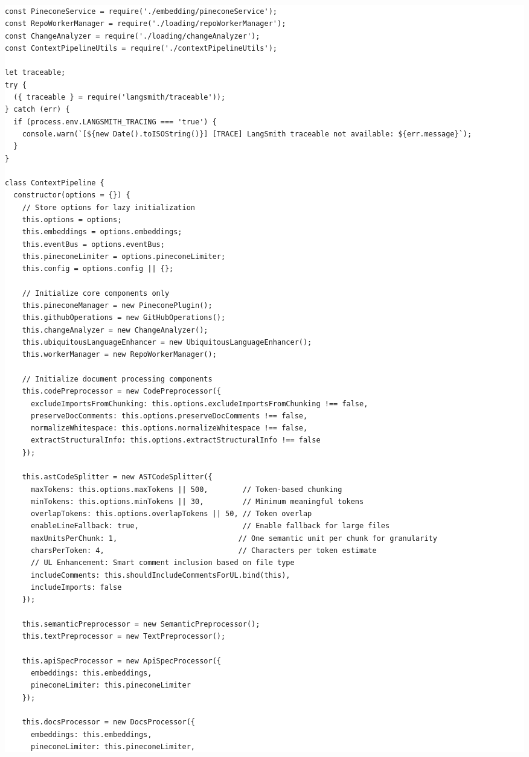 ```
const PineconeService = require('./embedding/pineconeService');
const RepoWorkerManager = require('./loading/repoWorkerManager');
const ChangeAnalyzer = require('./loading/changeAnalyzer');
const ContextPipelineUtils = require('./contextPipelineUtils');

let traceable;
try {
  ({ traceable } = require('langsmith/traceable'));
} catch (err) {
  if (process.env.LANGSMITH_TRACING === 'true') {
    console.warn(`[${new Date().toISOString()}] [TRACE] LangSmith traceable not available: ${err.message}`);
  }
}

class ContextPipeline {
  constructor(options = {}) {
    // Store options for lazy initialization
    this.options = options;
    this.embeddings = options.embeddings;
    this.eventBus = options.eventBus;
    this.pineconeLimiter = options.pineconeLimiter;
    this.config = options.config || {};
    
    // Initialize core components only
    this.pineconeManager = new PineconePlugin();
    this.githubOperations = new GitHubOperations();
    this.changeAnalyzer = new ChangeAnalyzer();
    this.ubiquitousLanguageEnhancer = new UbiquitousLanguageEnhancer();
    this.workerManager = new RepoWorkerManager();
    
    // Initialize document processing components
    this.codePreprocessor = new CodePreprocessor({
      excludeImportsFromChunking: this.options.excludeImportsFromChunking !== false,
      preserveDocComments: this.options.preserveDocComments !== false,
      normalizeWhitespace: this.options.normalizeWhitespace !== false,
      extractStructuralInfo: this.options.extractStructuralInfo !== false
    });
    
    this.astCodeSplitter = new ASTCodeSplitter({
      maxTokens: this.options.maxTokens || 500,        // Token-based chunking
      minTokens: this.options.minTokens || 30,         // Minimum meaningful tokens  
      overlapTokens: this.options.overlapTokens || 50, // Token overlap
      enableLineFallback: true,                        // Enable fallback for large files
      maxUnitsPerChunk: 1,                            // One semantic unit per chunk for granularity
      charsPerToken: 4,                               // Characters per token estimate
      // UL Enhancement: Smart comment inclusion based on file type
      includeComments: this.shouldIncludeCommentsForUL.bind(this),
      includeImports: false
    });
    
    this.semanticPreprocessor = new SemanticPreprocessor();
    this.textPreprocessor = new TextPreprocessor();
    
    this.apiSpecProcessor = new ApiSpecProcessor({
      embeddings: this.embeddings,
      pineconeLimiter: this.pineconeLimiter
    });
    
    this.docsProcessor = new DocsProcessor({
      embeddings: this.embeddings,
      pineconeLimiter: this.pineconeLimiter,
```